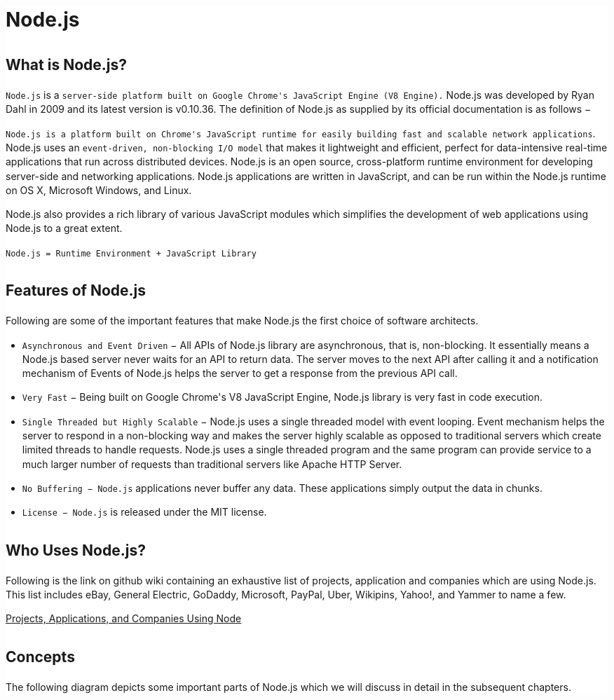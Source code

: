 # Node.js
## What is Node.js?
`Node.js` is a `server-side platform built on Google Chrome's JavaScript Engine (V8 Engine).` Node.js was developed by Ryan Dahl in 2009 and its latest version is v0.10.36. The definition of Node.js as supplied by its official documentation is as follows −

`Node.js is a platform built on Chrome's JavaScript runtime for easily building fast and scalable network applications`. Node.js uses an `event-driven, non-blocking I/O model` that makes it lightweight and efficient, perfect for data-intensive real-time applications that run across distributed devices.
Node.js is an open source, cross-platform runtime environment for developing server-side and networking applications. Node.js applications are written in JavaScript, and can be run within the Node.js runtime on OS X, Microsoft Windows, and Linux.

Node.js also provides a rich library of various JavaScript modules which simplifies the development of web applications using Node.js to a great extent.
```
Node.js = Runtime Environment + JavaScript Library
```

## Features of Node.js

Following are some of the important features that make Node.js the first choice of software architects.

* `Asynchronous and Event Driven` − All APIs of Node.js library are asynchronous, that is, non-blocking. It essentially means a Node.js based server never waits for an API to return data. The server moves to the next API after calling it and a notification mechanism of Events of Node.js helps the server to get a response from the previous API call.

* `Very Fast` − Being built on Google Chrome's V8 JavaScript Engine, Node.js library is very fast in code execution.

* `Single Threaded but Highly Scalable` − Node.js uses a single threaded model with event looping. Event mechanism helps the server to respond in a non-blocking way and makes the server highly scalable as opposed to traditional servers which create limited threads to handle requests. Node.js uses a single threaded program and the same program can provide service to a much larger number of requests than traditional servers like Apache HTTP Server.

* `No Buffering − Node.js` applications never buffer any data. These applications simply output the data in chunks.

* `License − Node.js` is released under the MIT license.

## Who Uses Node.js?
Following is the link on github wiki containing an exhaustive list of projects, application and companies which are using Node.js. This list includes eBay, General Electric, GoDaddy, Microsoft, PayPal, Uber, Wikipins, Yahoo!, and Yammer to name a few.

[Projects, Applications, and Companies Using Node](https://github.com/somamukherjee2/node)

## Concepts
The following diagram depicts some important parts of Node.js which we will discuss in detail in the subsequent chapters.